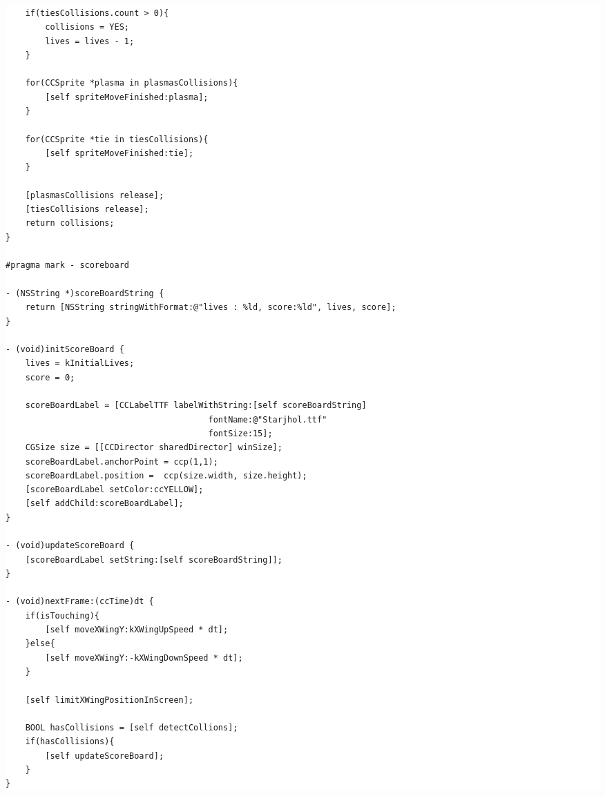 	    if(tiesCollisions.count > 0){
	        collisions = YES;
	        lives = lives - 1;
	    }
	    
	    for(CCSprite *plasma in plasmasCollisions){
	        [self spriteMoveFinished:plasma];
	    }
        
	    for(CCSprite *tie in tiesCollisions){
	        [self spriteMoveFinished:tie];
	    }
	    
	    [plasmasCollisions release];
	    [tiesCollisions release];
	    return collisions;
	}
    
	#pragma mark - scoreboard
    
	- (NSString *)scoreBoardString {
	    return [NSString stringWithFormat:@"lives : %ld, score:%ld", lives, score];
	}
    
	- (void)initScoreBoard {
	    lives = kInitialLives;
	    score = 0;    
	    
	    scoreBoardLabel = [CCLabelTTF labelWithString:[self scoreBoardString]
	                                         fontName:@"Starjhol.ttf" 
	                                         fontSize:15];
	    CGSize size = [[CCDirector sharedDirector] winSize];    
	    scoreBoardLabel.anchorPoint = ccp(1,1);
	    scoreBoardLabel.position =  ccp(size.width, size.height);
	    [scoreBoardLabel setColor:ccYELLOW];
	    [self addChild:scoreBoardLabel];
	}
    
	- (void)updateScoreBoard {
	    [scoreBoardLabel setString:[self scoreBoardString]];    
	}
    
	- (void)nextFrame:(ccTime)dt {
	    if(isTouching){
	        [self moveXWingY:kXWingUpSpeed * dt];
	    }else{
	        [self moveXWingY:-kXWingDownSpeed * dt];
	    }
	    
	    [self limitXWingPositionInScreen];
	    
	    BOOL hasCollisions = [self detectCollions];
	    if(hasCollisions){
	        [self updateScoreBoard];
	    }
	}
